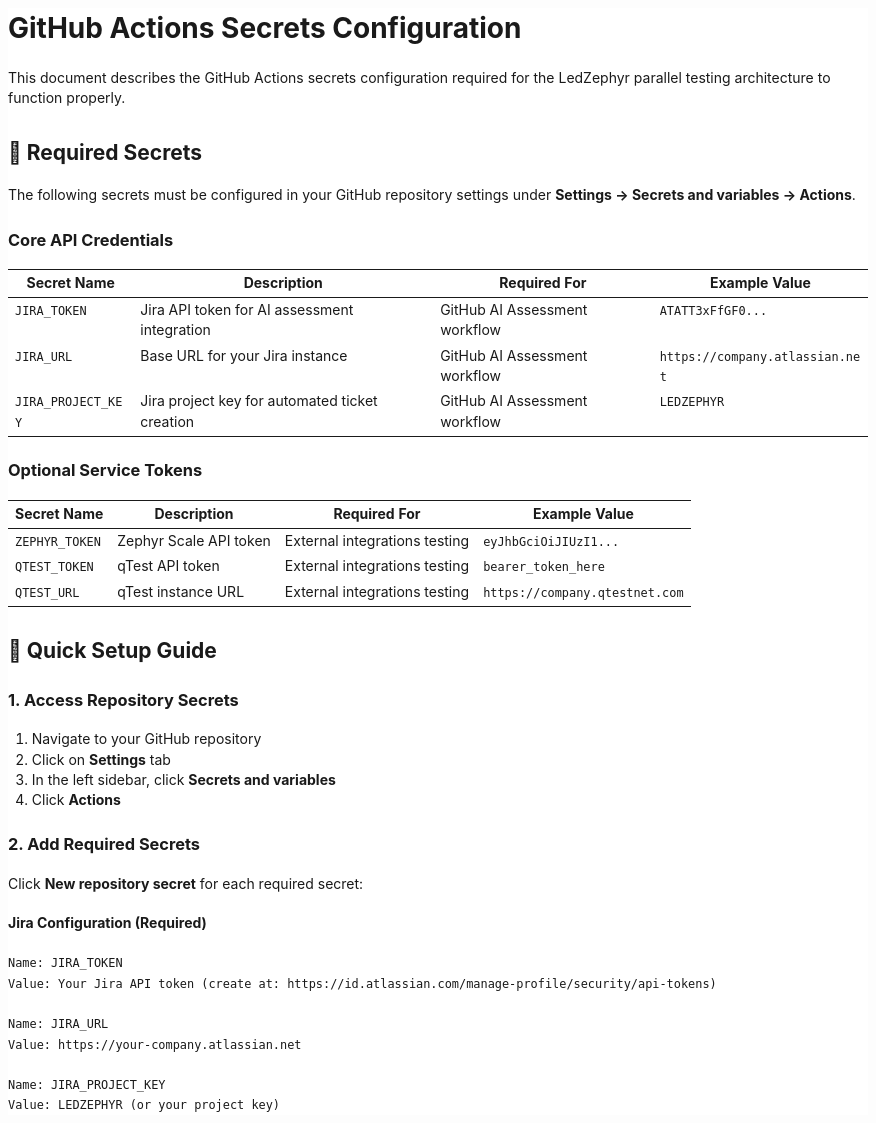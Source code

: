 # GitHub Actions Secrets Configuration

This document describes the GitHub Actions secrets configuration required for the LedZephyr parallel testing architecture to function properly.

## 🔐 Required Secrets

The following secrets must be configured in your GitHub repository settings under **Settings → Secrets and variables → Actions**.

### Core API Credentials

| Secret Name | Description | Required For | Example Value |
|-------------|-------------|--------------|---------------|
| `JIRA_TOKEN` | Jira API token for AI assessment integration | GitHub AI Assessment workflow | `ATATT3xFfGF0...` |
| `JIRA_URL` | Base URL for your Jira instance | GitHub AI Assessment workflow | `https://company.atlassian.net` |
| `JIRA_PROJECT_KEY` | Jira project key for automated ticket creation | GitHub AI Assessment workflow | `LEDZEPHYR` |

### Optional Service Tokens

| Secret Name | Description | Required For | Example Value |
|-------------|-------------|--------------|---------------|
| `ZEPHYR_TOKEN` | Zephyr Scale API token | External integrations testing | `eyJhbGciOiJIUzI1...` |
| `QTEST_TOKEN` | qTest API token | External integrations testing | `bearer_token_here` |
| `QTEST_URL` | qTest instance URL | External integrations testing | `https://company.qtestnet.com` |

## 🚀 Quick Setup Guide

### 1. Access Repository Secrets

1. Navigate to your GitHub repository
2. Click on **Settings** tab
3. In the left sidebar, click **Secrets and variables**
4. Click **Actions**

### 2. Add Required Secrets

Click **New repository secret** for each required secret:

#### Jira Configuration (Required)
```
Name: JIRA_TOKEN
Value: Your Jira API token (create at: https://id.atlassian.com/manage-profile/security/api-tokens)

Name: JIRA_URL
Value: https://your-company.atlassian.net

Name: JIRA_PROJECT_KEY
Value: LEDZEPHYR (or your project key)
```
